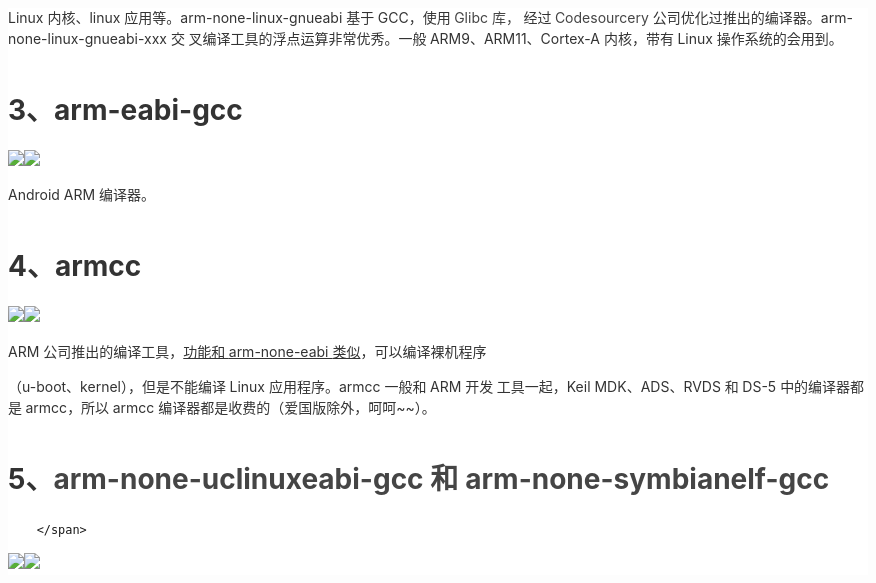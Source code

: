 <span style="color:#333333">Linux <span style="font-family:宋体">内核、</span>linux <span style="font-family:宋体">应用等。</span>arm-none-linux-gnueabi <span style="font-family:宋体">基于 </span>GCC<span style="font-family:宋体">，使用 </span><span style="color:#454545">Glibc <span style="font-family:宋体">库， <span style="color:#333333">经过 </span></span>Codesourcery<span style="color:#333333">
					<span style="font-family:宋体">公司优化过推出的编译器。</span>arm-none-linux-gnueabi-xxx <span style="font-family:宋体">交 叉编译工具的浮点运算非常优秀。一般 </span>ARM9<span style="font-family:宋体">、</span>ARM11<span style="font-family:宋体">、</span>Cortex-A <span style="font-family:宋体">内核，带有 </span>Linux <span style="font-family:宋体">操作系统的会用到。</span></span><span style="font-family:宋体">
				</span></span></span>

# <span style="color:#333333">3<span style="font-family:Microsoft JhengHei">、</span>arm-eabi-gcc</span>

![](http://www.madhex.com/wp-content/uploads/2016/06/060316_0349_armgnueabi9.png)![](http://www.madhex.com/wp-content/uploads/2016/06/060316_0349_armgnueabi10.png)<span style="font-family:Arial; font-size:1pt">
		</span>

<span style="color:#333333">Android ARM <span style="font-family:宋体">编译器。</span></span><span style="font-family:宋体">
		</span>

# <span style="color:#333333">4<span style="font-family:Microsoft JhengHei">、</span>armcc</span>

![](http://www.madhex.com/wp-content/uploads/2016/06/060316_0349_armgnueabi11.png)![](http://www.madhex.com/wp-content/uploads/2016/06/060316_0349_armgnueabi12.png)<span style="font-family:Arial; font-size:1pt">
		</span>

<span style="color:#333333">ARM <span style="font-family:宋体">公司推出的编译工具，<span style="text-decoration:underline">功能和 </span></span><span style="text-decoration:underline">arm-none-eabi <span style="font-family:宋体">类似</span></span>，可以编译裸机程序</span><span style="font-family:宋体">
		</span>

<span style="color:#333333"><span style="font-family:宋体">（</span>u-boot<span style="font-family:宋体">、</span>kernel<span style="font-family:宋体">），但是不能编译 </span>Linux <span style="font-family:宋体">应用程序。</span>armcc <span style="font-family:宋体">一般和 </span>ARM <span style="font-family:宋体">开发 工具一起，</span>Keil MDK<span style="font-family:宋体">、</span>ADS<span style="font-family:宋体">、</span>RVDS <span style="font-family:宋体">和 </span>DS-5 <span style="font-family:宋体">中的编译器都是 </span>armcc<span style="font-family:宋体">，所以 </span>armcc <span style="font-family:宋体">编译器都是收费的（爱国版除外，呵呵</span>~~<span style="font-family:宋体">）。</span></span><span style="font-family:宋体">
		</span>

# <span style="color:#333333">5<span style="font-family:Microsoft JhengHei">、</span><span style="color:#454545">arm-none-uclinuxeabi-gcc <span style="font-family:Microsoft JhengHei">和 </span>arm-none-symbianelf-gcc</span>
		</span>

![](http://www.madhex.com/wp-content/uploads/2016/06/060316_0349_armgnueabi13.png)![](http://www.madhex.com/wp-content/uploads/2016/06/060316_0349_armgnueabi14.png)<span style="font-family:Arial; font-size:1pt">
		</span>
